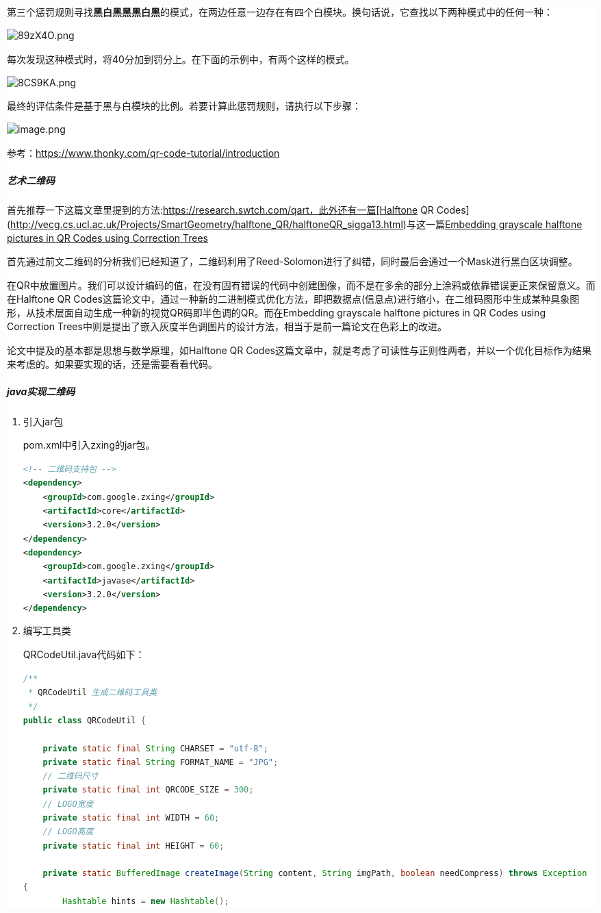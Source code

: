 第三个惩罚规则寻找**黑白黑黑黑白黑**的模式，在两边任意一边存在有四个白模块。换句话说，它查找以下两种模式中的任何一种：

![89zX4O.png](https://s2.ax1x.com/2020/03/09/89zX4O.png)

每次发现这种模式时，将40分加到罚分上。在下面的示例中，有两个这样的模式。

![8CS9KA.png](https://s2.ax1x.com/2020/03/09/8CS9KA.png)

最终的评估条件是基于黑与白模块的比例。若要计算此惩罚规则，请执行以下步骤：

![image.png](https://i.loli.net/2020/03/09/iDxofHaeOB4JuVT.png)

参考：<https://www.thonky.com/qr-code-tutorial/introduction>

##### 艺术二维码

首先推荐一下这篇文章里提到的方法:https://research.swtch.com/qart，此外还有一篇[Halftone QR Codes](http://vecg.cs.ucl.ac.uk/Projects/SmartGeometry/halftone_QR/halftoneQR_sigga13.html)与这一篇[Embedding grayscale halftone pictures in QR Codes using Correction Trees](http://export.arxiv.org/pdf/1211.1572)

首先通过前文二维码的分析我们已经知道了，二维码利用了Reed-Solomon进行了纠错，同时最后会通过一个Mask进行黑白区块调整。

在QR中放置图片。我们可以设计编码的值，在没有固有错误的代码中创建图像，而不是在多余的部分上涂鸦或依靠错误更正来保留意义。而在Halftone QR Codes这篇论文中，通过一种新的二进制模式优化方法，即把数据点(信息点)进行缩小，在二维码图形中生成某种具象图形，从技术层面自动生成一种新的视觉QR码即半色调的QR。而在Embedding grayscale halftone pictures in QR Codes using Correction Trees中则是提出了嵌入灰度半色调图片的设计方法，相当于是前一篇论文在色彩上的改进。

论文中提及的基本都是思想与数学原理，如Halftone QR Codes这篇文章中，就是考虑了可读性与正则性两者，并以一个优化目标作为结果来考虑的。如果要实现的话，还是需要看看代码。

##### java实现二维码

1. 引入jar包

   pom.xml中引入zxing的jar包。

   ```xml
   <!-- 二维码支持包 -->
   <dependency>
       <groupId>com.google.zxing</groupId>
       <artifactId>core</artifactId>
       <version>3.2.0</version>
   </dependency>
   <dependency>
       <groupId>com.google.zxing</groupId>
       <artifactId>javase</artifactId>
       <version>3.2.0</version>
   </dependency>
   ```

2. 编写工具类

   QRCodeUtil.java代码如下：

   ```java
   /**
    * QRCodeUtil 生成二维码工具类
    */
   public class QRCodeUtil {
   
       private static final String CHARSET = "utf-8";
       private static final String FORMAT_NAME = "JPG";
       // 二维码尺寸
       private static final int QRCODE_SIZE = 300;
       // LOGO宽度
       private static final int WIDTH = 60;
       // LOGO高度
       private static final int HEIGHT = 60;
   
       private static BufferedImage createImage(String content, String imgPath, boolean needCompress) throws Exception {
           Hashtable hints = new Hashtable();
   ```
